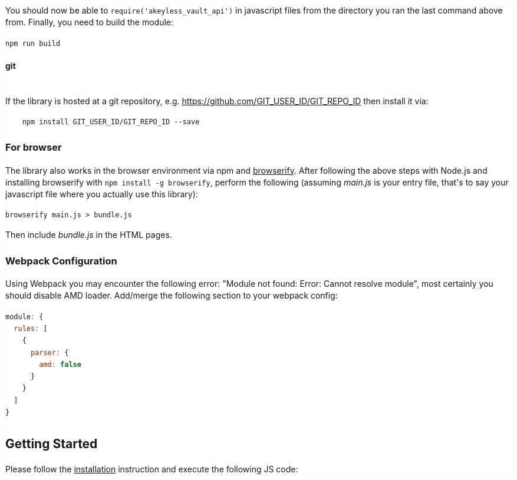 You should now be able to `require('akeyless_vault_api')` in javascript files from the directory you ran the last 
command above from.
Finally, you need to build the module:

```shell
npm run build
```

#### git
#
If the library is hosted at a git repository, e.g.
https://github.com/GIT_USER_ID/GIT_REPO_ID
then install it via:

```shell
    npm install GIT_USER_ID/GIT_REPO_ID --save
```

### For browser

The library also works in the browser environment via npm and [browserify](http://browserify.org/). After following
the above steps with Node.js and installing browserify with `npm install -g browserify`,
perform the following (assuming *main.js* is your entry file, that's to say your javascript file where you actually 
use this library):

```shell
browserify main.js > bundle.js
```

Then include *bundle.js* in the HTML pages.

### Webpack Configuration

Using Webpack you may encounter the following error: "Module not found: Error:
Cannot resolve module", most certainly you should disable AMD loader. Add/merge
the following section to your webpack config:

```javascript
module: {
  rules: [
    {
      parser: {
        amd: false
      }
    }
  ]
}
```

## Getting Started

Please follow the [installation](#installation) instruction and execute the following JS code:
